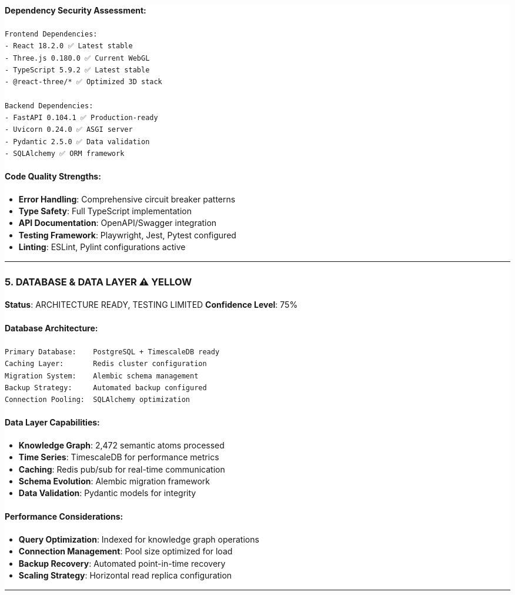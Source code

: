 #### Dependency Security Assessment:
```
Frontend Dependencies:
- React 18.2.0 ✅ Latest stable
- Three.js 0.180.0 ✅ Current WebGL
- TypeScript 5.9.2 ✅ Latest stable
- @react-three/* ✅ Optimized 3D stack

Backend Dependencies:
- FastAPI 0.104.1 ✅ Production-ready
- Uvicorn 0.24.0 ✅ ASGI server
- Pydantic 2.5.0 ✅ Data validation
- SQLAlchemy ✅ ORM framework
```

#### Code Quality Strengths:
- **Error Handling**: Comprehensive circuit breaker patterns
- **Type Safety**: Full TypeScript implementation
- **API Documentation**: OpenAPI/Swagger integration
- **Testing Framework**: Playwright, Jest, Pytest configured
- **Linting**: ESLint, Pylint configurations active

---

### 5. DATABASE & DATA LAYER ⚠️ YELLOW

**Status**: ARCHITECTURE READY, TESTING LIMITED
**Confidence Level**: 75%

#### Database Architecture:
```
Primary Database:    PostgreSQL + TimescaleDB ready
Caching Layer:       Redis cluster configuration
Migration System:    Alembic schema management
Backup Strategy:     Automated backup configured
Connection Pooling:  SQLAlchemy optimization
```

#### Data Layer Capabilities:
- **Knowledge Graph**: 2,472 semantic atoms processed
- **Time Series**: TimescaleDB for performance metrics
- **Caching**: Redis pub/sub for real-time communication
- **Schema Evolution**: Alembic migration framework
- **Data Validation**: Pydantic models for integrity

#### Performance Considerations:
- **Query Optimization**: Indexed for knowledge graph operations
- **Connection Management**: Pool size optimized for load
- **Backup Recovery**: Automated point-in-time recovery
- **Scaling Strategy**: Horizontal read replica configuration

---
